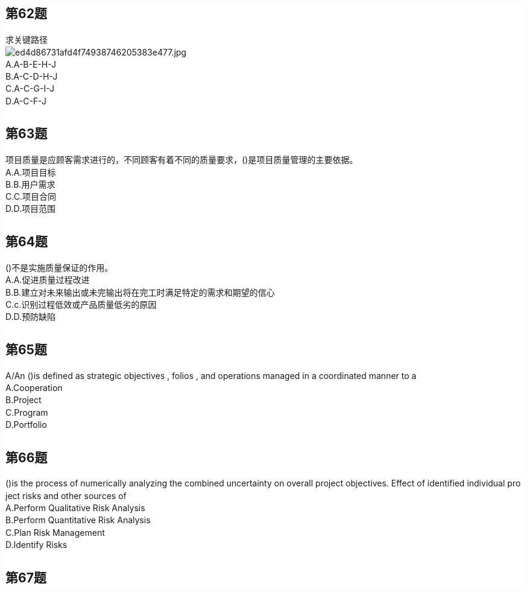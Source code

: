 
## 第62题 ##

求关键路径  
![ed4d86731afd4f74938746205383e477.jpg][]  
A.A-B-E-H-J  
B.A-C-D-H-J  
C.A-C-G-I-J  
D.A-C-F-J  


## 第63题 ##

项目质量是应顾客需求进行的，不同顾客有着不同的质量要求，()是项目质量管理的主要依据。  
A.A.项目目标  
B.B.用户需求  
C.C.项目合同  
D.D.项目范围  


## 第64题 ##

()不是实施质量保证的作用。  
A.A.促进质量过程改进  
B.B.建立对未来输出或未完输出将在完工时满足特定的需求和期望的信心  
C.c.识别过程低效或产品质量低劣的原因  
D.D.预防缺陷  


## 第65题 ##

A/An ()is defined as strategic objectives , folios , and operations managed in a coordinated manner to a  
A.Cooperation  
B.Project  
C.Program  
D.Portfolio  


## 第66题 ##

()is the process of numerically analyzing the combined uncertainty on overall project objectives. Effect of identified individual pro ject risks and other sources of  
A.Perform Qualitative Risk Analysis  
B.Perform Quantitative Risk Analysis  
C.Plan Risk Management  
D.Identify Risks  


## 第67题 ##


[ed4d86731afd4f74938746205383e477.jpg]: https://www.xiaoji.fun/file/exam/software/系统集成项目管理工程师/综合知识/第62题/ed4d86731afd4f74938746205383e477.jpg